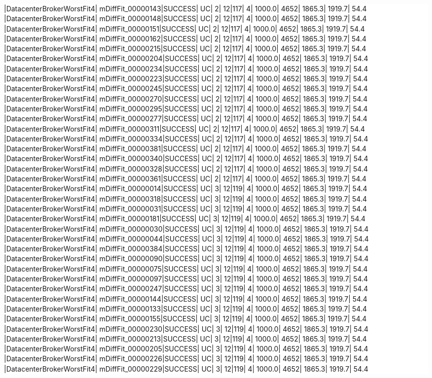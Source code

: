 |DatacenterBrokerWorstFit4|     mDiffFit_00000143|SUCCESS|    UC|   2|       12|117|        4|    1000.0|       4652|   1865.3|    1919.7|    54.4
|DatacenterBrokerWorstFit4|     mDiffFit_00000148|SUCCESS|    UC|   2|       12|117|        4|    1000.0|       4652|   1865.3|    1919.7|    54.4
|DatacenterBrokerWorstFit4|     mDiffFit_00000151|SUCCESS|    UC|   2|       12|117|        4|    1000.0|       4652|   1865.3|    1919.7|    54.4
|DatacenterBrokerWorstFit4|     mDiffFit_00000162|SUCCESS|    UC|   2|       12|117|        4|    1000.0|       4652|   1865.3|    1919.7|    54.4
|DatacenterBrokerWorstFit4|     mDiffFit_00000215|SUCCESS|    UC|   2|       12|117|        4|    1000.0|       4652|   1865.3|    1919.7|    54.4
|DatacenterBrokerWorstFit4|     mDiffFit_00000204|SUCCESS|    UC|   2|       12|117|        4|    1000.0|       4652|   1865.3|    1919.7|    54.4
|DatacenterBrokerWorstFit4|     mDiffFit_00000234|SUCCESS|    UC|   2|       12|117|        4|    1000.0|       4652|   1865.3|    1919.7|    54.4
|DatacenterBrokerWorstFit4|     mDiffFit_00000223|SUCCESS|    UC|   2|       12|117|        4|    1000.0|       4652|   1865.3|    1919.7|    54.4
|DatacenterBrokerWorstFit4|     mDiffFit_00000245|SUCCESS|    UC|   2|       12|117|        4|    1000.0|       4652|   1865.3|    1919.7|    54.4
|DatacenterBrokerWorstFit4|     mDiffFit_00000270|SUCCESS|    UC|   2|       12|117|        4|    1000.0|       4652|   1865.3|    1919.7|    54.4
|DatacenterBrokerWorstFit4|     mDiffFit_00000295|SUCCESS|    UC|   2|       12|117|        4|    1000.0|       4652|   1865.3|    1919.7|    54.4
|DatacenterBrokerWorstFit4|     mDiffFit_00000277|SUCCESS|    UC|   2|       12|117|        4|    1000.0|       4652|   1865.3|    1919.7|    54.4
|DatacenterBrokerWorstFit4|     mDiffFit_00000311|SUCCESS|    UC|   2|       12|117|        4|    1000.0|       4652|   1865.3|    1919.7|    54.4
|DatacenterBrokerWorstFit4|     mDiffFit_00000334|SUCCESS|    UC|   2|       12|117|        4|    1000.0|       4652|   1865.3|    1919.7|    54.4
|DatacenterBrokerWorstFit4|     mDiffFit_00000381|SUCCESS|    UC|   2|       12|117|        4|    1000.0|       4652|   1865.3|    1919.7|    54.4
|DatacenterBrokerWorstFit4|     mDiffFit_00000340|SUCCESS|    UC|   2|       12|117|        4|    1000.0|       4652|   1865.3|    1919.7|    54.4
|DatacenterBrokerWorstFit4|     mDiffFit_00000328|SUCCESS|    UC|   2|       12|117|        4|    1000.0|       4652|   1865.3|    1919.7|    54.4
|DatacenterBrokerWorstFit4|     mDiffFit_00000361|SUCCESS|    UC|   2|       12|117|        4|    1000.0|       4652|   1865.3|    1919.7|    54.4
|DatacenterBrokerWorstFit4|     mDiffFit_00000014|SUCCESS|    UC|   3|       12|119|        4|    1000.0|       4652|   1865.3|    1919.7|    54.4
|DatacenterBrokerWorstFit4|     mDiffFit_00000318|SUCCESS|    UC|   3|       12|119|        4|    1000.0|       4652|   1865.3|    1919.7|    54.4
|DatacenterBrokerWorstFit4|     mDiffFit_00000031|SUCCESS|    UC|   3|       12|119|        4|    1000.0|       4652|   1865.3|    1919.7|    54.4
|DatacenterBrokerWorstFit4|     mDiffFit_00000181|SUCCESS|    UC|   3|       12|119|        4|    1000.0|       4652|   1865.3|    1919.7|    54.4
|DatacenterBrokerWorstFit4|     mDiffFit_00000030|SUCCESS|    UC|   3|       12|119|        4|    1000.0|       4652|   1865.3|    1919.7|    54.4
|DatacenterBrokerWorstFit4|     mDiffFit_00000044|SUCCESS|    UC|   3|       12|119|        4|    1000.0|       4652|   1865.3|    1919.7|    54.4
|DatacenterBrokerWorstFit4|     mDiffFit_00000384|SUCCESS|    UC|   3|       12|119|        4|    1000.0|       4652|   1865.3|    1919.7|    54.4
|DatacenterBrokerWorstFit4|     mDiffFit_00000090|SUCCESS|    UC|   3|       12|119|        4|    1000.0|       4652|   1865.3|    1919.7|    54.4
|DatacenterBrokerWorstFit4|     mDiffFit_00000075|SUCCESS|    UC|   3|       12|119|        4|    1000.0|       4652|   1865.3|    1919.7|    54.4
|DatacenterBrokerWorstFit4|     mDiffFit_00000097|SUCCESS|    UC|   3|       12|119|        4|    1000.0|       4652|   1865.3|    1919.7|    54.4
|DatacenterBrokerWorstFit4|     mDiffFit_00000247|SUCCESS|    UC|   3|       12|119|        4|    1000.0|       4652|   1865.3|    1919.7|    54.4
|DatacenterBrokerWorstFit4|     mDiffFit_00000144|SUCCESS|    UC|   3|       12|119|        4|    1000.0|       4652|   1865.3|    1919.7|    54.4
|DatacenterBrokerWorstFit4|     mDiffFit_00000133|SUCCESS|    UC|   3|       12|119|        4|    1000.0|       4652|   1865.3|    1919.7|    54.4
|DatacenterBrokerWorstFit4|     mDiffFit_00000155|SUCCESS|    UC|   3|       12|119|        4|    1000.0|       4652|   1865.3|    1919.7|    54.4
|DatacenterBrokerWorstFit4|     mDiffFit_00000230|SUCCESS|    UC|   3|       12|119|        4|    1000.0|       4652|   1865.3|    1919.7|    54.4
|DatacenterBrokerWorstFit4|     mDiffFit_00000213|SUCCESS|    UC|   3|       12|119|        4|    1000.0|       4652|   1865.3|    1919.7|    54.4
|DatacenterBrokerWorstFit4|     mDiffFit_00000205|SUCCESS|    UC|   3|       12|119|        4|    1000.0|       4652|   1865.3|    1919.7|    54.4
|DatacenterBrokerWorstFit4|     mDiffFit_00000226|SUCCESS|    UC|   3|       12|119|        4|    1000.0|       4652|   1865.3|    1919.7|    54.4
|DatacenterBrokerWorstFit4|     mDiffFit_00000229|SUCCESS|    UC|   3|       12|119|        4|    1000.0|       4652|   1865.3|    1919.7|    54.4